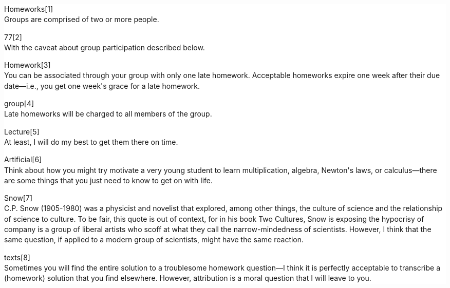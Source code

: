 Homeworks\[1\]  
Groups are comprised of two or more people.

77\[2\]  
With the caveat about group participation described below.

Homework\[3\]  
You can be associated through your group with only one late homework. Acceptable homeworks expire one week after their due date—i.e., you get one week's grace for a late homework.

group\[4\]  
Late homeworks will be charged to all members of the group.

Lecture\[5\]  
At least, I will do my best to get them there on time.

Artificial\[6\]  
Think about how you might try motivate a very young student to learn multiplication, algebra, Newton's laws, or calculus—there are some things that you just need to know to get on with life.

Snow\[7\]  
C.P. Snow (1905-1980) was a physicist and novelist that explored, among other things, the culture of science and the relationship of science to culture. To be fair, this quote is out of context, for in his book Two Cultures, Snow is exposing the hypocrisy of company is a group of liberal artists who scoff at what they call the narrow-mindedness of scientists. However, I think that the same question, if applied to a modern group of scientists, might have the same reaction.

texts\[8\]  
Sometimes you will find the entire solution to a troublesome homework question—I think it is perfectly acceptable to transcribe a (homework) solution that you find elsewhere. However, attribution is a moral question that I will leave to you.